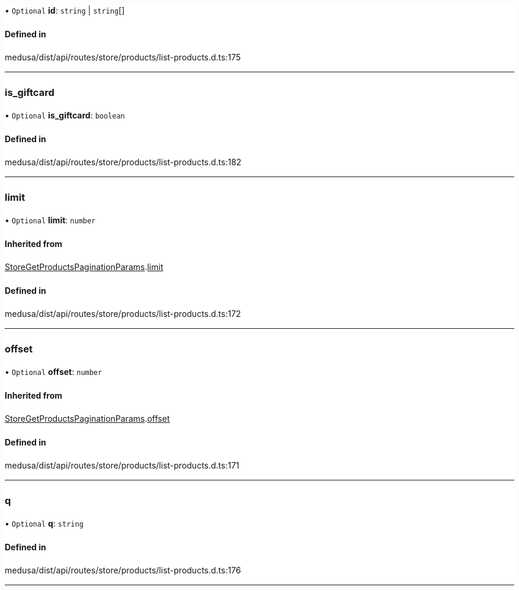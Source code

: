 • `Optional` **id**: `string` \| `string`[]

#### Defined in

medusa/dist/api/routes/store/products/list-products.d.ts:175

___

### is\_giftcard

• `Optional` **is\_giftcard**: `boolean`

#### Defined in

medusa/dist/api/routes/store/products/list-products.d.ts:182

___

### limit

• `Optional` **limit**: `number`

#### Inherited from

[StoreGetProductsPaginationParams](internal-46.StoreGetProductsPaginationParams.md).[limit](internal-46.StoreGetProductsPaginationParams.md#limit)

#### Defined in

medusa/dist/api/routes/store/products/list-products.d.ts:172

___

### offset

• `Optional` **offset**: `number`

#### Inherited from

[StoreGetProductsPaginationParams](internal-46.StoreGetProductsPaginationParams.md).[offset](internal-46.StoreGetProductsPaginationParams.md#offset)

#### Defined in

medusa/dist/api/routes/store/products/list-products.d.ts:171

___

### q

• `Optional` **q**: `string`

#### Defined in

medusa/dist/api/routes/store/products/list-products.d.ts:176

___

